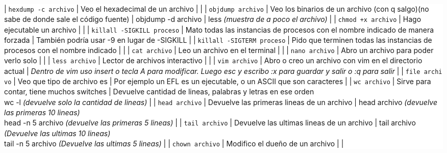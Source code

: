 | `hexdump -c archivo`                     | Veo el hexadecimal de un archivo                                                                |                                                                                                                                                                                                                                                                                  |
| `objdump archivo`                        | Veo los binarios de un archivo (con q salgo)(no sabe de donde sale el código fuente)            | objdump -d archivo \| less *(muestra de a poco el archivo)*                                                                                                                                                                                                                      |
| `chmod +x archivo`                       | Hago ejecutable un archivo                                                                      |                                                                                                                                                                                                                                                                                  |
| `killall -SIGKILL proceso`               | Mato todas las instancias de procesos con el nombre indicado de manera forzada                  | También podría usar -9 en lugar de -SIGKILL                                                                                                                                                                                                                                      |
| `killall -SIGTERM proceso`               | Pido que terminen todas las instancias de procesos con el nombre indicado                       |                                                                                                                                                                                                                                                                                  |
| `cat archivo`                            | Leo un archivo en el terminal                                                                   |                                                                                                                                                                                                                                                                                  |
| `nano archivo`                           | Abro un archivo para poder verlo solo                                                           |                                                                                                                                                                                                                                                                                  |
| `less archivo`                           | Lector de archivos interactivo                                                                  |                                                                                                                                                                                                                                                                                  |
| `vim archivo`                            | Abro o creo un archivo con vim en el directorio actual                                          | *Dentro de vim uso insert o tecla A para modificar. Luego esc y escribo :x para guardar y salir o :q para salir*                                                                                                                                                                 |
| `file archivo`                           | Veo que tipo de archivo es                                                                      | Por ejemplo un EFL es un ejecutable, o un ASCII que son caracteres                                                                                                                                                                                                               |
| `wc archivo`                             | Sirve para contar, tiene muchos switches                                                        | Devuelve cantidad de lineas, palabras y letras en ese orden<br>wc -l *(devuelve solo la cantidad de lineas)*                                                                                                                                                                     |
| `head archivo`                           | Devuelve las primeras lineas de un archivo                                                      | head archivo *(devuelve las primeras 10 lineas)*<br>head -n 5 archivo *(devuelve las primeras 5 lineas)*                                                                                                                                                                         |
| `tail archivo`                           | Devuelve las ultimas lineas de un archivo                                                       | tail archivo *(Devuelve las ultimas 10 lineas)*<br>tail -n 5 archivo *(Devuelve las ultimas 5 lineas)*                                                                                                                                                                           |
| `chown archivo`                          | Modifico el dueño de un archivo                                                                 |                                                                                                                                                                                                                                                                                  |